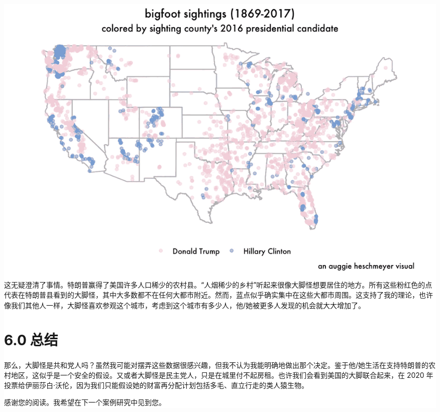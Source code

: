 ![](img/babfe3126504f4be2d188469fbd1cd8e.png)

这无疑澄清了事情。特朗普赢得了美国许多人口稀少的农村县。“人烟稀少的乡村”听起来很像大脚怪想要居住的地方。所有这些粉红色的点代表在特朗普县看到的大脚怪，其中大多数都不在任何大都市附近。然而，蓝点似乎确实集中在这些大都市周围。这支持了我的理论，也许像我们其他人一样，大脚怪喜欢参观这个城市，考虑到这个城市有多少人，他/她被更多人发现的机会就大大增加了。

# 6.0 总结

那么，大脚怪是共和党人吗？虽然我可能对摆弄这些数据很感兴趣，但我不认为我能明确地做出那个决定。鉴于他/她生活在支持特朗普的农村地区，这似乎是一个安全的假设。又或者大脚怪是民主党人，只是在城里付不起房租。也许我们会看到美国的大脚联合起来，在 2020 年投票给伊丽莎白·沃伦，因为我们只能假设她的财富再分配计划包括多毛、直立行走的类人猿生物。

感谢您的阅读。我希望在下一个案例研究中见到您。